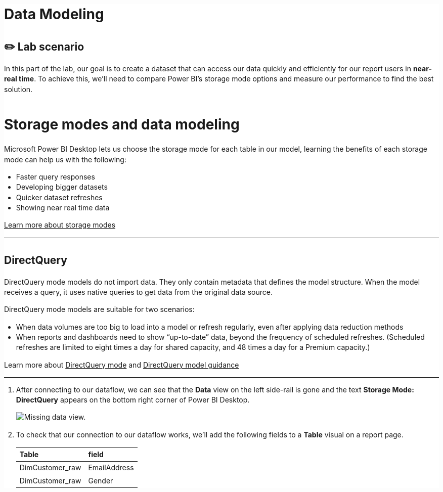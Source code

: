 # Data Modeling

✏️ Lab scenario
---

In this part of the lab, our goal is to create a dataset that can access our data quickly and efficiently for our report users in **near-real time**. To achieve this, we’ll need to compare Power BI’s storage mode options and measure our performance to find the best solution.

# Storage modes and data modeling

Microsoft Power BI Desktop lets us choose the storage mode for each table in our model, learning the benefits of each storage mode can help us with the following:

- Faster query responses
- Developing bigger datasets
- Quicker dataset refreshes
- Showing near real time data

[Learn more about storage modes](https://docs.microsoft.com/power-bi/transform-model/desktop-storage-mode)

---

## DirectQuery

DirectQuery mode models do not import data. They only contain metadata that defines the model structure. When the model receives a query, it uses native queries to get data from the original data source.

DirectQuery mode models are suitable for two scenarios:

- When data volumes are too big to load into a model or refresh regularly, even after applying data reduction methods
- When reports and dashboards need to show “up-to-date” data, beyond the frequency of scheduled refreshes. (Scheduled refreshes are limited to eight times a day for shared capacity, and 48 times a day for a Premium capacity.)

Learn more about [DirectQuery mode](https://docs.microsoft.com/power-bi/connect-data/service-dataset-modes-understand#directquery-mode) and [DirectQuery model guidance](https://docs.microsoft.com/power-bi/guidance/directquery-model-guidance)

---

1. After connecting to our dataflow, we can see that the **Data** view on the left side-rail is gone and the text **Storage Mode: DirectQuery** appears on the bottom right corner of Power BI Desktop.

    ![Missing data view.](./Media/MissingDataView.png)

1. To check that our connection to our dataflow works, we’ll add the following fields to a **Table** visual on a report page.

    | Table | field |
    |:----- | :------ |
    | DimCustomer_raw | EmailAddress|
    | DimCustomer_raw | Gender |
